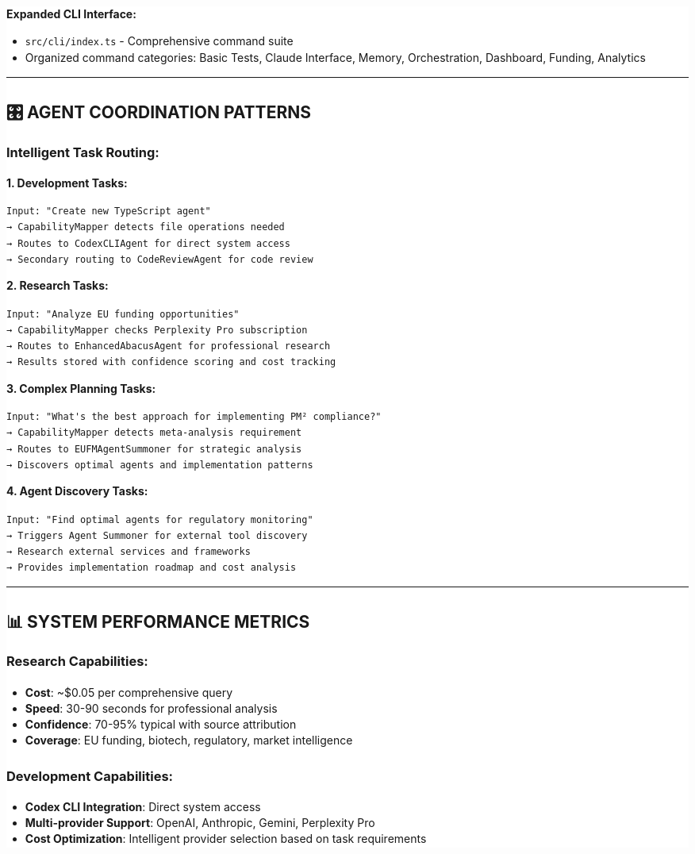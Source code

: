 **Expanded CLI Interface:**
- `src/cli/index.ts` - Comprehensive command suite
- Organized command categories: Basic Tests, Claude Interface, Memory, Orchestration, Dashboard, Funding, Analytics

---

## 🎛️ AGENT COORDINATION PATTERNS

### **Intelligent Task Routing:**

**1. Development Tasks:**
```
Input: "Create new TypeScript agent"
→ CapabilityMapper detects file operations needed
→ Routes to CodexCLIAgent for direct system access
→ Secondary routing to CodeReviewAgent for code review
```

**2. Research Tasks:**
```
Input: "Analyze EU funding opportunities"
→ CapabilityMapper checks Perplexity Pro subscription
→ Routes to EnhancedAbacusAgent for professional research
→ Results stored with confidence scoring and cost tracking
```

**3. Complex Planning Tasks:**
```
Input: "What's the best approach for implementing PM² compliance?"
→ CapabilityMapper detects meta-analysis requirement
→ Routes to EUFMAgentSummoner for strategic analysis
→ Discovers optimal agents and implementation patterns
```

**4. Agent Discovery Tasks:**
```
Input: "Find optimal agents for regulatory monitoring"
→ Triggers Agent Summoner for external tool discovery
→ Research external services and frameworks
→ Provides implementation roadmap and cost analysis
```

---

## 📊 SYSTEM PERFORMANCE METRICS

### **Research Capabilities:**
- **Cost**: ~$0.05 per comprehensive query
- **Speed**: 30-90 seconds for professional analysis
- **Confidence**: 70-95% typical with source attribution
- **Coverage**: EU funding, biotech, regulatory, market intelligence

### **Development Capabilities:**
- **Codex CLI Integration**: Direct system access
- **Multi-provider Support**: OpenAI, Anthropic, Gemini, Perplexity Pro
- **Cost Optimization**: Intelligent provider selection based on task requirements
